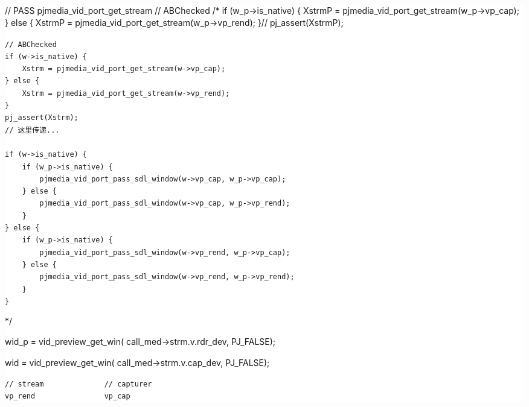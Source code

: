
// PASS pjmedia_vid_port_get_stream
// ABChecked
/* 
    if (w_p->is_native) {
        XstrmP = pjmedia_vid_port_get_stream(w_p->vp_cap);
    } else {
        XstrmP = pjmedia_vid_port_get_stream(w_p->vp_rend);
    }//
    pj_assert(XstrmP);


    // ABChecked
    if (w->is_native) {
        Xstrm = pjmedia_vid_port_get_stream(w->vp_cap);
    } else {
        Xstrm = pjmedia_vid_port_get_stream(w->vp_rend);
    }
    pj_assert(Xstrm);
    // 这里传递...

    if (w->is_native) {
        if (w_p->is_native) {
            pjmedia_vid_port_pass_sdl_window(w->vp_cap, w_p->vp_cap);
        } else {
            pjmedia_vid_port_pass_sdl_window(w->vp_cap, w_p->vp_rend);
        }
    } else {
        if (w_p->is_native) {
            pjmedia_vid_port_pass_sdl_window(w->vp_rend, w_p->vp_cap);
        } else {
            pjmedia_vid_port_pass_sdl_window(w->vp_rend, w_p->vp_rend);
        }
    }
*/

wid_p = vid_preview_get_win(
    call_med->strm.v.rdr_dev,
    PJ_FALSE);
    
wid = vid_preview_get_win(
    call_med->strm.v.cap_dev, 
    PJ_FALSE);

    // stream              // capturer
    vp_rend                vp_cap
